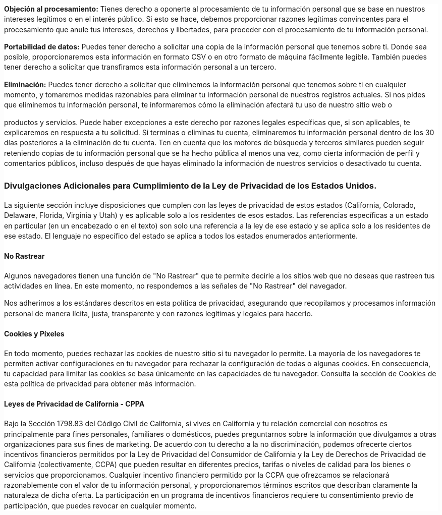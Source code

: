 **Objeción al procesamiento:** Tienes derecho a oponerte al procesamiento de tu información personal que se base en nuestros intereses legítimos o en el interés público. Si esto se hace, debemos proporcionar razones legítimas convincentes para el procesamiento que anule tus intereses, derechos y libertades, para proceder con el procesamiento de tu información personal.

**Portabilidad de datos:** Puedes tener derecho a solicitar una copia de la información personal que tenemos sobre ti. Donde sea posible, proporcionaremos esta información en formato CSV o en otro formato de máquina fácilmente legible. También puedes tener derecho a solicitar que transfiramos esta información personal a un tercero.

**Eliminación:** Puedes tener derecho a solicitar que eliminemos la información personal que tenemos sobre ti en cualquier momento, y tomaremos medidas razonables para eliminar tu información personal de nuestros registros actuales. Si nos pides que eliminemos tu información personal, te informaremos cómo la eliminación afectará tu uso de nuestro sitio web o

 productos y servicios. Puede haber excepciones a este derecho por razones legales específicas que, si son aplicables, te explicaremos en respuesta a tu solicitud. Si terminas o eliminas tu cuenta, eliminaremos tu información personal dentro de los 30 días posteriores a la eliminación de tu cuenta. Ten en cuenta que los motores de búsqueda y terceros similares pueden seguir reteniendo copias de tu información personal que se ha hecho pública al menos una vez, como cierta información de perfil y comentarios públicos, incluso después de que hayas eliminado la información de nuestros servicios o desactivado tu cuenta.

### Divulgaciones Adicionales para Cumplimiento de la Ley de Privacidad de los Estados Unidos.

La siguiente sección incluye disposiciones que cumplen con las leyes de privacidad de estos estados (California, Colorado, Delaware, Florida, Virginia y Utah) y es aplicable solo a los residentes de esos estados. Las referencias específicas a un estado en particular (en un encabezado o en el texto) son solo una referencia a la ley de ese estado y se aplica solo a los residentes de ese estado. El lenguaje no específico del estado se aplica a todos los estados enumerados anteriormente.

#### No Rastrear

Algunos navegadores tienen una función de "No Rastrear" que te permite decirle a los sitios web que no deseas que rastreen tus actividades en línea. En este momento, no respondemos a las señales de "No Rastrear" del navegador.

Nos adherimos a los estándares descritos en esta política de privacidad, asegurando que recopilamos y procesamos información personal de manera lícita, justa, transparente y con razones legítimas y legales para hacerlo.

#### Cookies y Píxeles

En todo momento, puedes rechazar las cookies de nuestro sitio si tu navegador lo permite. La mayoría de los navegadores te permiten activar configuraciones en tu navegador para rechazar la configuración de todas o algunas cookies. En consecuencia, tu capacidad para limitar las cookies se basa únicamente en las capacidades de tu navegador. Consulta la sección de Cookies de esta política de privacidad para obtener más información.

#### Leyes de Privacidad de California - CPPA

Bajo la Sección 1798.83 del Código Civil de California, si vives en California y tu relación comercial con nosotros es principalmente para fines personales, familiares o domésticos, puedes preguntarnos sobre la información que divulgamos a otras organizaciones para sus fines de marketing. De acuerdo con tu derecho a la no discriminación, podemos ofrecerte ciertos incentivos financieros permitidos por la Ley de Privacidad del Consumidor de California y la Ley de Derechos de Privacidad de California (colectivamente, CCPA) que pueden resultar en diferentes precios, tarifas o niveles de calidad para los bienes o servicios que proporcionamos. Cualquier incentivo financiero permitido por la CCPA que ofrezcamos se relacionará razonablemente con el valor de tu información personal, y proporcionaremos términos escritos que describan claramente la naturaleza de dicha oferta. La participación en un programa de incentivos financieros requiere tu consentimiento previo de participación, que puedes revocar en cualquier momento.
